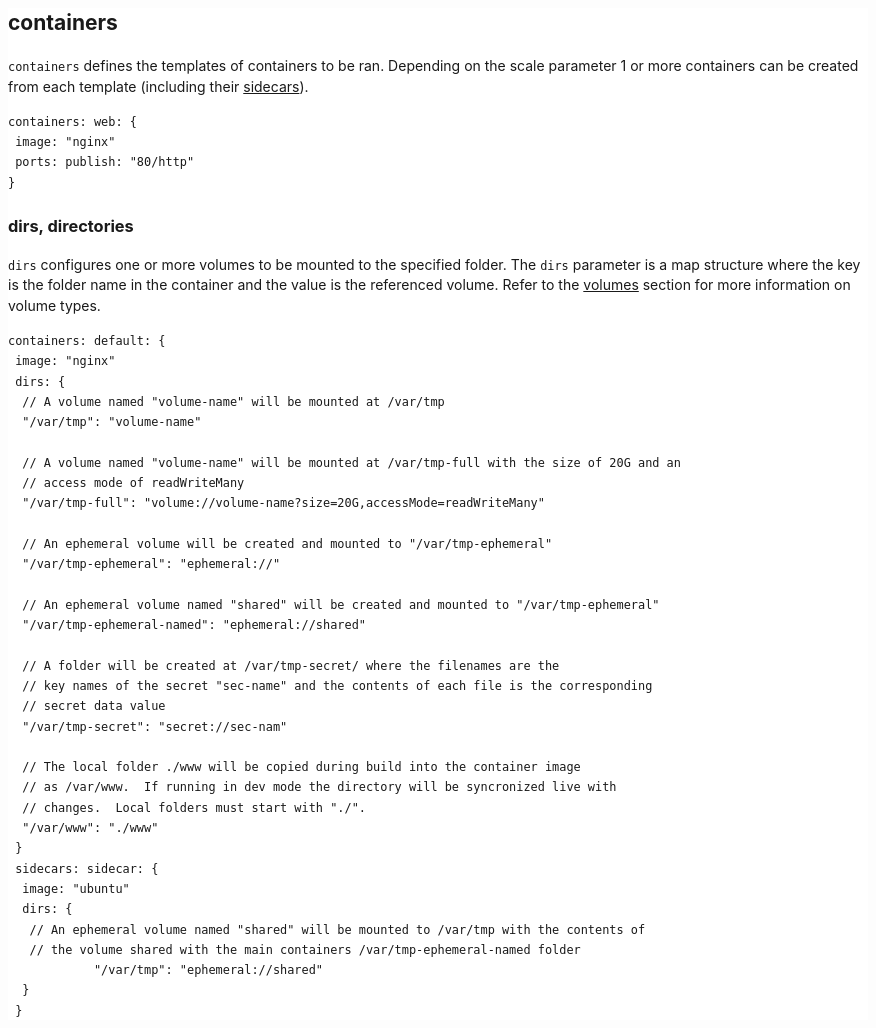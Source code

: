 ```acorn
```

## containers

`containers` defines the templates of containers to be ran. Depending on the
scale parameter 1 or more containers can be created from each template (including their [sidecars](#sidecars)).

```acorn
containers: web: {
 image: "nginx"
 ports: publish: "80/http"
}
```

### dirs, directories

`dirs` configures one or more volumes to be mounted to the specified folder.  The `dirs` parameter is a
map structure where the key is the folder name in the container and the value is the referenced volume. Refer
to the [volumes](#volumes) section for more information on volume types.

```acorn
containers: default: {
 image: "nginx"
 dirs: {
  // A volume named "volume-name" will be mounted at /var/tmp
  "/var/tmp": "volume-name"
  
  // A volume named "volume-name" will be mounted at /var/tmp-full with the size of 20G and an
  // access mode of readWriteMany
  "/var/tmp-full": "volume://volume-name?size=20G,accessMode=readWriteMany"
  
  // An ephemeral volume will be created and mounted to "/var/tmp-ephemeral"
  "/var/tmp-ephemeral": "ephemeral://"
  
  // An ephemeral volume named "shared" will be created and mounted to "/var/tmp-ephemeral"
  "/var/tmp-ephemeral-named": "ephemeral://shared"
  
  // A folder will be created at /var/tmp-secret/ where the filenames are the
  // key names of the secret "sec-name" and the contents of each file is the corresponding
  // secret data value
  "/var/tmp-secret": "secret://sec-nam"
  
  // The local folder ./www will be copied during build into the container image
  // as /var/www.  If running in dev mode the directory will be syncronized live with
  // changes.  Local folders must start with "./".
  "/var/www": "./www"
 }
 sidecars: sidecar: {
  image: "ubuntu"
  dirs: {
   // An ephemeral volume named "shared" will be mounted to /var/tmp with the contents of
   // the volume shared with the main containers /var/tmp-ephemeral-named folder
            "/var/tmp": "ephemeral://shared"
  }
 }
```
